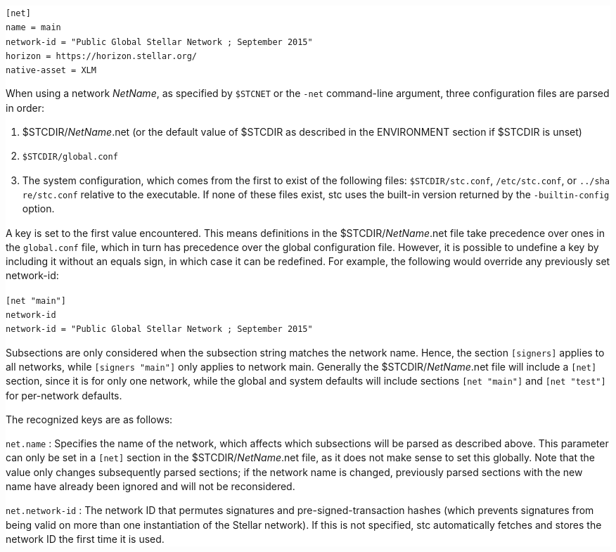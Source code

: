     [net]
    name = main
    network-id = "Public Global Stellar Network ; September 2015"
    horizon = https://horizon.stellar.org/
    native-asset = XLM

When using a network _NetName_, as specified by `$STCNET` or the
`-net` command-line argument, three configuration files are parsed in
order:

1. $STCDIR/_NetName_.net (or the default value of $STCDIR as described
   in the ENVIRONMENT section if $STCDIR is unset)

1. `$STCDIR/global.conf`

1. The system configuration, which comes from the first to exist of
   the following files:  `$STCDIR/stc.conf`, `/etc/stc.conf`, or
   `../share/stc.conf` relative to the executable.  If none of these
   files exist, stc uses the built-in version returned by the
   `-builtin-config` option.

A key is set to the first value encountered.  This means definitions
in the $STCDIR/_NetName_.net file take precedence over ones in the
`global.conf` file, which in turn has precedence over the global
configuration file.  However, it is possible to undefine a key by
including it without an equals sign, in which case it can be
redefined.  For example, the following would override any previously
set network-id:

    [net "main"]
    network-id
    network-id = "Public Global Stellar Network ; September 2015"

Subsections are only considered when the subsection string matches the
network name.  Hence, the section `[signers]` applies to all networks,
while `[signers "main"]` only applies to network main.  Generally the
$STCDIR/_NetName_.net file will include a `[net]` section, since it is
for only one network, while the global and system defaults will
include sections `[net "main"]` and `[net "test"]` for per-network
defaults.

The recognized keys are as follows:

`net.name`
:	Specifies the name of the network, which affects which subsections
will be parsed as described above.  This parameter can only be set in
a `[net]` section in the $STCDIR/_NetName_.net file, as it does not
make sense to set this globally.  Note that the value only changes
subsequently parsed sections; if the network name is changed,
previously parsed sections with the new name have already been ignored
and will not be reconsidered.

`net.network-id`
:	The network ID that permutes signatures and pre-signed-transaction
hashes (which prevents signatures from being valid on more than one
instantiation of the Stellar network).  If this is not specified, stc
automatically fetches and stores the network ID the first time it is
used.
